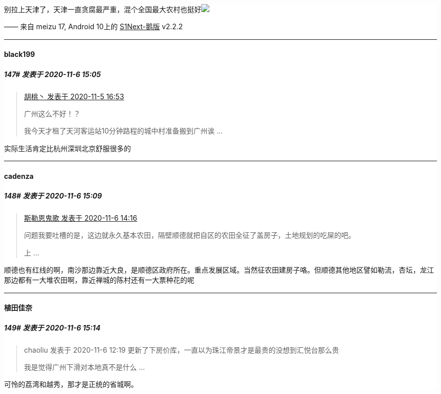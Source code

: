


别拉上天津了，天津一直贪腐最严重，混个全国最大农村也挺好<img src="https://static.saraba1st.com/image/smiley/face2017/043.png" referrerpolicy="no-referrer">

—— 来自 meizu 17, Android 10上的 [S1Next-鹅版](https://github.com/ykrank/S1-Next/releases) v2.2.2







*****

####  black199  
##### 147#       发表于 2020-11-6 15:05



<blockquote><a href="httphttps://bbs.saraba1st.com/2b/forum.php?mod=redirect&amp;goto=findpost&amp;pid=49289437&amp;ptid=1970382" target="_blank">胡桃丶 发表于 2020-11-5 16:53</a>

广州这么不好！？

我今天才租了天河客运站10分钟路程的城中村准备搬到广州诶 ...</blockquote>
实际生活肯定比杭州深圳北京舒服很多的







*****

####  cadenza  
##### 148#       发表于 2020-11-6 15:09



<blockquote><a href="httphttps://bbs.saraba1st.com/2b/forum.php?mod=redirect&amp;goto=findpost&amp;pid=49298707&amp;ptid=1970382" target="_blank">斯勒恩鬼歌 发表于 2020-11-6 14:16</a>

问题我要吐槽的是，这边就永久基本农田，隔壁顺德就把自区的农田全征了盖房子，土地规划的吃屎的吧。

上 ...</blockquote>
顺德也有红线的啊，南沙那边靠近大良，是顺德区政府所在。重点发展区域。当然征农田建房子咯。但顺德其他地区譬如勒流，杏坛，龙江那边都有一大堆农田啊，靠近禅城的陈村还有一大票种花的呢







*****

####  植田佳奈  
##### 149#       发表于 2020-11-6 15:14



<blockquote>chaoliu 发表于 2020-11-6 12:19
更新了下房价库，一直以为珠江帝景才是最贵的没想到汇悦台那么贵

我是觉得广州下滑对本地真不是什么 ...</blockquote>
可怜的荔湾和越秀，那才是正统的省城啊。
